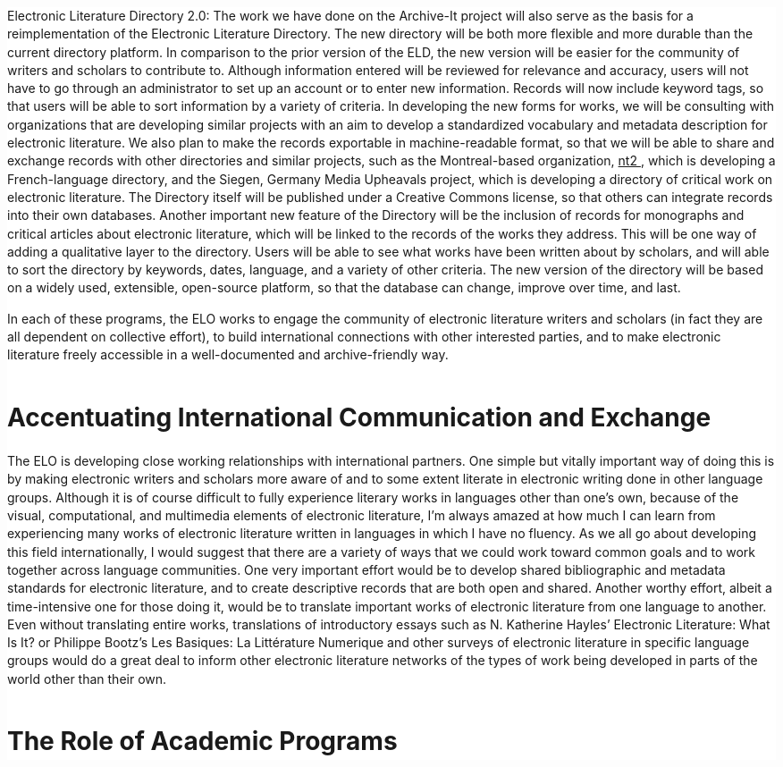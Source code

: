 Electronic Literature Directory 2.0: The work we have done on the Archive-It project will also serve as the basis for a reimplementation of the Electronic Literature Directory. The new directory will be both more flexible and more durable than the current directory platform. In comparison to the prior version of the ELD, the new version will be easier for the community of writers and scholars to contribute to. Although information entered will be reviewed for relevance and accuracy, users will not have to go through an administrator to set up an account or to enter new information. Records will now include keyword tags, so that users will be able to sort information by a variety of criteria. In developing the new forms for works, we will be consulting with organizations that are developing similar projects with an aim to develop a standardized vocabulary and metadata description for electronic literature. We also plan to make the records exportable in machine-readable format, so that we will be able to share and exchange records with other directories and similar projects, such as the Montreal-based organization, [nt2 ](http://www.labo-nt2.uqam.ca/), which is developing a French-language directory, and the Siegen, Germany Media Upheavals project, which is developing a directory of critical work on electronic literature. The Directory itself will be published under a Creative Commons license, so that others can integrate records into their own databases. Another important new feature of the Directory will be the inclusion of records for monographs and critical articles about electronic literature, which will be linked to the records of the works they address. This will be one way of adding a qualitative layer to the directory. Users will be able to see what works have been written about by scholars, and will able to sort the directory by keywords, dates, language, and a variety of other criteria. The new version of the directory will be based on a widely used, extensible, open-source platform, so that the database can change, improve over time, and last. 

In each of these programs, the ELO works to engage the community of electronic literature writers and scholars (in fact they are all dependent on collective effort), to build international connections with other interested parties, and to make electronic literature freely accessible in a well-documented and archive-friendly way. 


# Accentuating International Communication and Exchange 


The ELO is developing close working relationships with international partners. One simple but vitally important way of doing this is by making electronic writers and scholars more aware of and to some extent literate in electronic writing done in other language groups. Although it is of course difficult to fully experience literary works in languages other than one’s own, because of the visual, computational, and multimedia elements of electronic literature, I’m always amazed at how much I can learn from experiencing many works of electronic literature written in languages in which I have no fluency. As we all go about developing this field internationally, I would suggest that there are a variety of ways that we could work toward common goals and to work together across language communities. One very important effort would be to develop shared bibliographic and metadata standards for electronic literature, and to create descriptive records that are both open and shared. Another worthy effort, albeit a time-intensive one for those doing it, would be to translate important works of electronic literature from one language to another. Even without translating entire works, translations of introductory essays such as N. Katherine Hayles’ Electronic Literature: What Is It? or Philippe Bootz’s Les Basiques: La Littérature Numerique and other surveys of electronic literature in specific language groups would do a great deal to inform other electronic literature networks of the types of work being developed in parts of the world other than their own. 


# The Role of Academic Programs 
